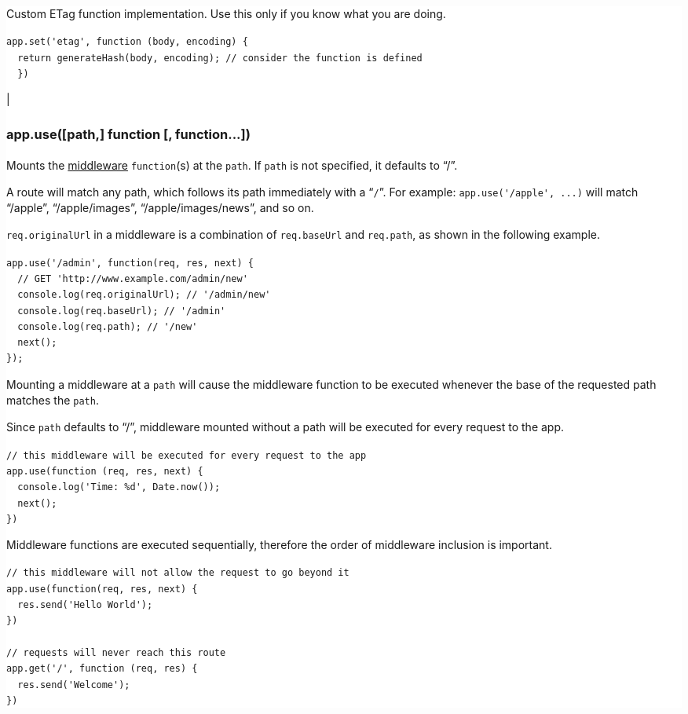 Custom ETag function implementation. Use this only if you know what you are doing.

~~~
app.set('etag', function (body, encoding) {
  return generateHash(body, encoding); // consider the function is defined
  })
~~~

 |

### app.use([path,] function [, function...])

Mounts the [middleware](http://www.expressjs.com.cn/guide/using-middleware.html) `function`(s) at the `path`. If `path` is not specified, it defaults to “/”.

A route will match any path, which follows its path immediately with a “`/`”. For example: `app.use('/apple', ...)` will match “/apple”, “/apple/images”, “/apple/images/news”, and so on.

`req.originalUrl` in a middleware is a combination of `req.baseUrl` and `req.path`, as shown in the following example.

~~~
app.use('/admin', function(req, res, next) {
  // GET 'http://www.example.com/admin/new'
  console.log(req.originalUrl); // '/admin/new'
  console.log(req.baseUrl); // '/admin'
  console.log(req.path); // '/new'
  next();
});

~~~

Mounting a middleware at a `path` will cause the middleware function to be executed whenever the base of the requested path matches the `path`.

Since `path` defaults to “/”, middleware mounted without a path will be executed for every request to the app.

~~~
// this middleware will be executed for every request to the app
app.use(function (req, res, next) {
  console.log('Time: %d', Date.now());
  next();
})

~~~

Middleware functions are executed sequentially, therefore the order of middleware inclusion is important.

~~~
// this middleware will not allow the request to go beyond it
app.use(function(req, res, next) {
  res.send('Hello World');
})

// requests will never reach this route
app.get('/', function (req, res) {
  res.send('Welcome');
})

~~~
